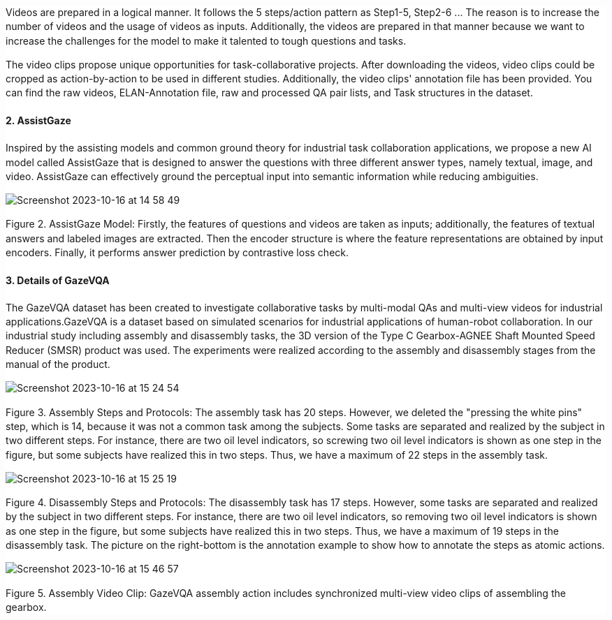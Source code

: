 <p>Videos are prepared in a logical manner. It follows the 5 steps/action pattern as Step1-5, Step2-6 ... The reason is to increase the number of videos and the usage of videos as inputs. Additionally, the videos are prepared in that manner because we want to increase the challenges for the model to make it talented to tough questions and tasks.</p>

<p> The video clips propose unique opportunities for task-collaborative projects. After downloading the videos, video clips could be cropped as action-by-action to be used in different studies. Additionally, the video clips' annotation file has been provided. You can find the raw videos, ELAN-Annotation file, raw and processed QA pair lists, and Task structures in the dataset.</p>


<h4>2. AssistGaze</h4>
<p>Inspired by the assisting models and common ground theory for industrial task collaboration applications, we propose a new AI model called AssistGaze that is designed to answer the questions with three different answer types, namely textual, image, and video. AssistGaze can effectively ground the perceptual input into semantic information while reducing ambiguities.</p>

<img width="1162" alt="Screenshot 2023-10-16 at 14 58 49" src="https://github.com/mfurkanilaslan/GazeVQA/assets/70204805/8bf1bc94-5951-42c5-9cf7-b74abdbbec0a">
<p>Figure 2. AssistGaze Model: Firstly, the features of questions and videos are taken as inputs; additionally, the features of textual answers and labeled images are extracted. Then the encoder structure is where the feature representations are obtained by input encoders. Finally, it performs answer prediction by contrastive loss check.</p>


<h4>3. Details of GazeVQA</h4>

<p>The GazeVQA dataset has been created to investigate collaborative tasks by multi-modal QAs and multi-view videos for industrial applications.GazeVQA is a dataset based on simulated scenarios for industrial applications of human-robot collaboration. In our industrial study including assembly and disassembly tasks, the 3D version of the Type C Gearbox-AGNEE Shaft Mounted Speed Reducer (SMSR) product was used. The experiments were realized according to the assembly and disassembly stages from the manual of the product.</p>


<img width="1160" alt="Screenshot 2023-10-16 at 15 24 54" src="https://github.com/mfurkanilaslan/GazeVQA/assets/70204805/ee5fc564-200a-4b12-846a-06b13e675c83">
<p>Figure 3. Assembly Steps and Protocols: The assembly task has 20 steps. However, we deleted the "pressing the white pins" step, which is 14, because it was not a common task among the subjects. Some tasks are separated and realized by the subject in two different steps. For instance, there are two oil level indicators, so screwing two oil level indicators is shown as one step in the figure, but some subjects have realized this in two steps. Thus, we have a maximum of 22 steps in the assembly task.</p>


<img width="1160" alt="Screenshot 2023-10-16 at 15 25 19" src="https://github.com/mfurkanilaslan/GazeVQA/assets/70204805/8f128eff-726f-4cc2-9003-4663b3c7f941">
<p>Figure 4. Disassembly Steps and Protocols: The disassembly task has 17 steps. However, some tasks are separated and realized by the subject in two different steps. For instance, there are two oil level indicators, so removing two oil level indicators is shown as one step in the figure, but some subjects have realized this in two steps. Thus, we have a maximum of 19 steps in the disassembly task. The picture on the right-bottom is the annotation example to show how to annotate the steps as atomic actions.</p>


<img width="1162" alt="Screenshot 2023-10-16 at 15 46 57" src="https://github.com/mfurkanilaslan/GazeVQA/assets/70204805/83fa9ce3-f45b-4f3c-b54f-99552fb63add">
<p>Figure 5. Assembly Video Clip: GazeVQA assembly action includes synchronized multi-view video clips of assembling the gearbox.</p>
